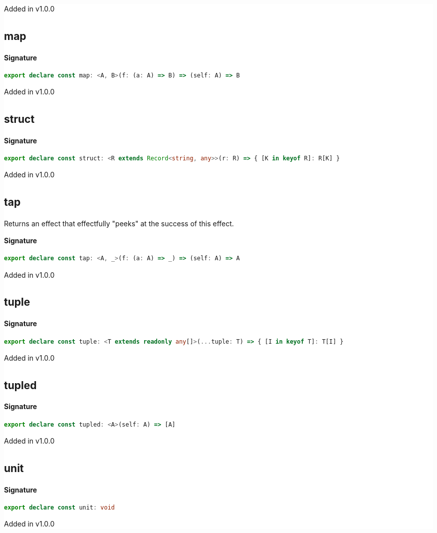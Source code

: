 Added in v1.0.0

## map

**Signature**

```ts
export declare const map: <A, B>(f: (a: A) => B) => (self: A) => B
```

Added in v1.0.0

## struct

**Signature**

```ts
export declare const struct: <R extends Record<string, any>>(r: R) => { [K in keyof R]: R[K] }
```

Added in v1.0.0

## tap

Returns an effect that effectfully "peeks" at the success of this effect.

**Signature**

```ts
export declare const tap: <A, _>(f: (a: A) => _) => (self: A) => A
```

Added in v1.0.0

## tuple

**Signature**

```ts
export declare const tuple: <T extends readonly any[]>(...tuple: T) => { [I in keyof T]: T[I] }
```

Added in v1.0.0

## tupled

**Signature**

```ts
export declare const tupled: <A>(self: A) => [A]
```

Added in v1.0.0

## unit

**Signature**

```ts
export declare const unit: void
```

Added in v1.0.0
